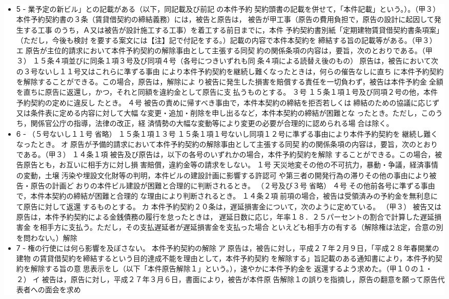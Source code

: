  - 5 - 
業予定の新ビル」との記載がある（以下，同記載及び前記 の本件予約
契約頭書の記載を併せて，「本件記載」という。）。（甲３） 
     本件予約契約書の３条（賃貸借契約の締結義務）には，被告と原告は，
被告が甲工事（原告の費用負担で，原告の設計に起因して発生する工事
のうち，Ａ又は被告が設計施工する工事）を着工する前日までに，本件
予約契約書別紙「定期建物賃貸借契約書条項案」（ただし，今後も検討
を要する案文には【注】記で付記をする。）記載の内容で本件本契約を
締結する旨の記載等がある。（甲３） 
エ 原告が主位的請求において本件予約契約の解除事由として主張する同契
約の関係条項の内容は，要旨，次のとおりである。（甲３） 
  １５条４項並びに同条１項３号及び同項４号（各号につきいずれも同
条４項による読替え後のもの） 
      原告は，被告において次の３号ないし１１号又はこれらに準ずる事由
により本件予約契約を継続し難くなったときは，何らの催告なしに直ち
に本件予約契約を解除することができる。この場合，原告は，解除によ
り被告に発生した損害を賠償する責任を一切負わず，被告は本件予約金
全額を直ちに原告に返還し，かつ，それと同額を違約金として原告に支
払うものとする。 
３号 １５条１項１号及び同項２号の他，本件予約契約の定めに違反し
たとき。 
４号 被告の責めに帰すべき事由で，本件本契約の締結を拒否若しくは
締結のための協議に応じず又は条件表に定める内容に対して大幅
な変更・追加・削除を申し出るなど，本件本契約の締結が困難とな
ったとき。ただし，このうち，関係官公庁の指導，法律の改正，経
済情勢の大幅な変動等により変更の必要が合理的に認められる場
合は除く。 
 - 6 - 
（５号ないし１１号 省略） 
 １５条１項１３号 
１５条１項１号ないし同項１２号に準ずる事由により本件予約契約を
継続し難くなったとき。 
オ 原告が予備的請求において本件予約契約の解除事由として主張する同契
約の関係条項の内容は，要旨，次のとおりである。（甲３） 
     １４条１項 
被告及び原告は，以下の各号のいずれかの場合，本件予約契約を解除
することができる。この場合，被告原告とも，お互いに相手方に対し損
害賠償，違約金等の請求をしない。 
１号 天災地変その他の不可抗力，暴動・争議，経済事情の変動，土壌
汚染や埋設文化財等の判明，本件ビルの建設計画に影響する許認可
や第三者の開発行為の滞りその他の事由により被告・原告の計画ど
おりの本件ビル建設が困難と合理的に判断されるとき。 
（２号及び３号 省略） 
４号 その他前各号に準ずる事由で，本件本契約の締結が困難と合理的
な理由により判断されるとき。 
   １４条２項 
    前項の場合，被告は受領済みの予約金を無利息にて原告に対して返還
するものとする。 
カ 本件予約契約２０条は，遅延損害金について，次のように定めている。
（甲３） 
被告又は原告は，本件予約契約による金銭債務の履行を怠ったときは，
遅延日数に応じ，年率１８．２５パーセントの割合で計算した遅延損害金
を相手方に支払う。ただし，その支払遅延者が遅延損害金を支払った場合
といえども相手方の有する（解除権は法定，合意の別を問わない。）解除
 - 7 - 
権の行使には何ら影響を及ぼさない。 
 本件予約契約の解除 
 ア 原告は，被告に対し，平成２７年２月９日，「平成２８年春開業の建物
の賃貸借契約を締結するという目的達成不能を理由として，本件予約契約
を解除する」旨記載のある通知書により，本件予約契約を解除する旨の意
思表示をし（以下「本件原告解除１」という。），速やかに本件予約金を
返還するよう求めた。（甲１０の１・２） 
 イ 被告は，原告に対し，平成２７年３月６日，書面により，被告が本件原
告解除１の誤りを指摘し，原告の翻意を願って原告代表者への面会を求め